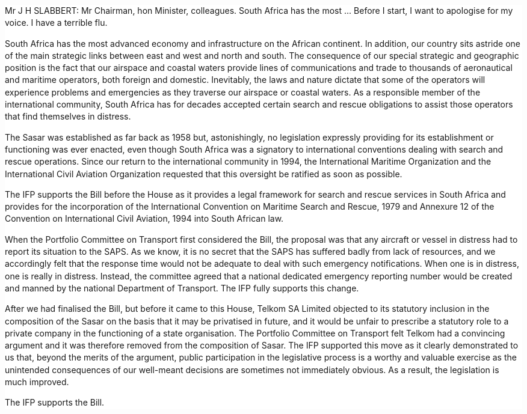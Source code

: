 Mr J H SLABBERT: Mr Chairman, hon Minister,  colleagues.  South  Africa  has
the most ... Before I start, I want to apologise for  my  voice.  I  have  a
terrible flu.

South Africa has  the  most  advanced  economy  and  infrastructure  on  the
African continent. In addition, our country sits astride  one  of  the  main
strategic links between east and west and north and south.  The  consequence
of our special strategic and  geographic  position  is  the  fact  that  our
airspace and coastal waters provide lines of  communications  and  trade  to
thousands  of  aeronautical  and  maritime  operators,  both   foreign   and
domestic.  Inevitably,  the  laws  and  nature  dictate  that  some  of  the
operators will experience problems and  emergencies  as  they  traverse  our
airspace or coastal waters. As a responsible  member  of  the  international
community, South Africa has for decades accepted certain search  and  rescue
obligations to assist those operators that find themselves in distress.

The Sasar was established  as  far  back  as  1958  but,  astonishingly,  no
legislation expressly providing for its  establishment  or  functioning  was
ever enacted, even though South Africa  was  a  signatory  to  international
conventions dealing with search and rescue operations. Since our  return  to
the  international   community   in   1994,   the   International   Maritime
Organization and the International  Civil  Aviation  Organization  requested
that this oversight be ratified as soon as possible.

The IFP supports the Bill before the House as it provides a legal  framework
for search and  rescue  services  in  South  Africa  and  provides  for  the
incorporation  of  the  International  Convention  on  Maritime  Search  and
Rescue, 1979 and Annexure  12  of  the  Convention  on  International  Civil
Aviation, 1994 into South African law.

When the Portfolio Committee on Transport first  considered  the  Bill,  the
proposal was that any aircraft or vessel  in  distress  had  to  report  its
situation to the SAPS. As we know,  it  is  no  secret  that  the  SAPS  has
suffered badly from lack of resources, and  we  accordingly  felt  that  the
response  time  would  not  be  adequate  to  deal   with   such   emergency
notifications. When one is in distress, one is really in distress.  Instead,
the committee agreed that a national dedicated  emergency  reporting  number
would be created and manned by the national  Department  of  Transport.  The
IFP fully supports this change.

After we had finalised the Bill, but before it came to  this  House,  Telkom
SA Limited objected to its statutory inclusion in  the  composition  of  the
Sasar on the basis that it may be privatised in  future,  and  it  would  be
unfair  to  prescribe  a  statutory  role  to  a  private  company  in   the
functioning of a state organisation. The Portfolio  Committee  on  Transport
felt Telkom had a convincing argument and it was therefore removed from  the
composition  of  Sasar.  The  IFP  supported  this  move   as   it   clearly
demonstrated  to  us  that,  beyond  the  merits  of  the  argument,  public
participation in the legislative process is a worthy and  valuable  exercise
as the unintended consequences of our  well-meant  decisions  are  sometimes
not immediately obvious. As a result, the legislation is much improved.

The IFP supports the Bill.
